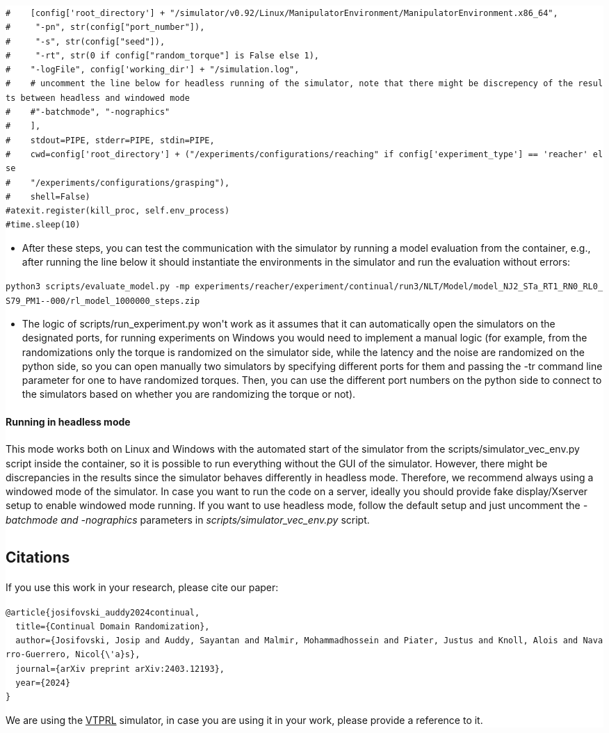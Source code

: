 ```
#    [config['root_directory'] + "/simulator/v0.92/Linux/ManipulatorEnvironment/ManipulatorEnvironment.x86_64",
#     "-pn", str(config["port_number"]),
#     "-s", str(config["seed"]),
#     "-rt", str(0 if config["random_torque"] is False else 1),
#    "-logFile", config['working_dir'] + "/simulation.log",
#    # uncomment the line below for headless running of the simulator, note that there might be discrepency of the results between headless and windowed mode
#    #"-batchmode", "-nographics"
#    ],
#    stdout=PIPE, stderr=PIPE, stdin=PIPE,
#    cwd=config['root_directory'] + ("/experiments/configurations/reaching" if config['experiment_type'] == 'reacher' else
#    "/experiments/configurations/grasping"),
#    shell=False)
#atexit.register(kill_proc, self.env_process)
#time.sleep(10)
```
- After these steps, you can test the communication with the simulator by running a model evaluation from the container, e.g., after running the line below it should instantiate the environments in the simulator and run the evaluation without errors:
```
python3 scripts/evaluate_model.py -mp experiments/reacher/experiment/continual/run3/NLT/Model/model_NJ2_STa_RT1_RN0_RL0_S79_PM1--000/rl_model_1000000_steps.zip
```
- The logic of scripts/run_experiment.py won't work as it assumes that it can automatically open the simulators on the designated ports, for running experiments on Windows you would need to implement a manual logic (for example, from the randomizations only the torque is randomized on the simulator side, while the latency and the noise are randomized on the python side, so you can open manually two simulators by specifying different ports for them and passing the -tr command line parameter for one to have randomized torques. Then, you can use the different port numbers on the python side to connect to the simulators based on whether you are randomizing the torque or not). 

#### Running in headless mode

This mode works both on Linux and Windows with the automated start of the simulator from the scripts/simulator_vec_env.py script inside the container, so it is possible to run everything without the GUI of the simulator. However, there might be discrepancies in the results since the simulator behaves differently in headless mode. Therefore, we recommend always using a windowed mode of the simulator. In case you want to run the code on a server, ideally you should provide fake display/Xserver setup to enable windowed mode running. If you want to use headless mode, follow the default setup and just uncomment the _-batchmode and -nographics_ parameters in _scripts/simulator_vec_env.py_ script.

## Citations

If you use this work in your research, please cite our paper:
```
@article{josifovski_auddy2024continual,
  title={Continual Domain Randomization},
  author={Josifovski, Josip and Auddy, Sayantan and Malmir, Mohammadhossein and Piater, Justus and Knoll, Alois and Navarro-Guerrero, Nicol{\'a}s},
  journal={arXiv preprint arXiv:2403.12193},
  year={2024}
}
```
We are using the [VTPRL](https://github.com/tum-i6/VTPRL) simulator, in case you are using it in your work, please provide a reference to it.
